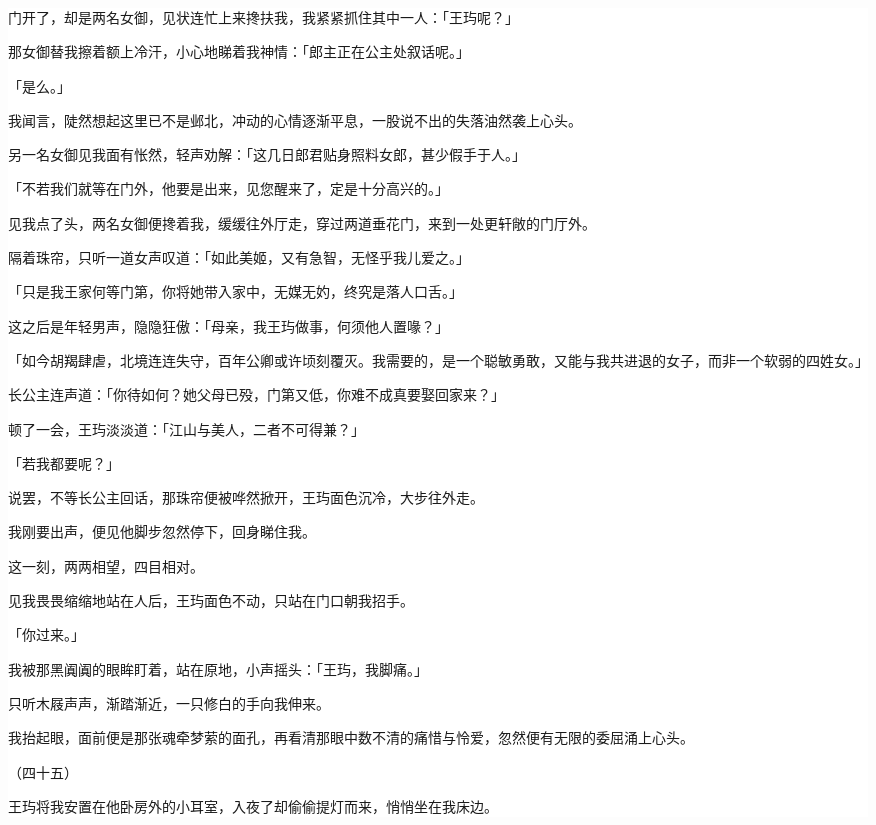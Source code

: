 
门开了，却是两名女御，见状连忙上来搀扶我，我紧紧抓住其中一人：「王玙呢？」


那女御替我擦着额上冷汗，小心地睇着我神情：「郎主正在公主处叙话呢。」


「是么。」


我闻言，陡然想起这里已不是邺北，冲动的心情逐渐平息，一股说不出的失落油然袭上心头。


另一名女御见我面有怅然，轻声劝解：「这几日郎君贴身照料女郎，甚少假手于人。」


「不若我们就等在门外，他要是出来，见您醒来了，定是十分高兴的。」


见我点了头，两名女御便搀着我，缓缓往外厅走，穿过两道垂花门，来到一处更轩敞的门厅外。


隔着珠帘，只听一道女声叹道：「如此美姬，又有急智，无怪乎我儿爱之。」


「只是我王家何等门第，你将她带入家中，无媒无妁，终究是落人口舌。」


这之后是年轻男声，隐隐狂傲：「母亲，我王玙做事，何须他人置喙？」


「如今胡羯肆虐，北境连连失守，百年公卿或许顷刻覆灭。我需要的，是一个聪敏勇敢，又能与我共进退的女子，而非一个软弱的四姓女。」


长公主连声道：「你待如何？她父母已殁，门第又低，你难不成真要娶回家来？」


顿了一会，王玙淡淡道：「江山与美人，二者不可得兼？」


「若我都要呢？」


说罢，不等长公主回话，那珠帘便被哗然掀开，王玙面色沉冷，大步往外走。


我刚要出声，便见他脚步忽然停下，回身睇住我。


这一刻，两两相望，四目相对。


见我畏畏缩缩地站在人后，王玙面色不动，只站在门口朝我招手。


「你过来。」


我被那黑阗阗的眼眸盯着，站在原地，小声摇头：「王玙，我脚痛。」


只听木屐声声，渐踏渐近，一只修白的手向我伸来。


我抬起眼，面前便是那张魂牵梦萦的面孔，再看清那眼中数不清的痛惜与怜爱，忽然便有无限的委屈涌上心头。


（四十五）


王玙将我安置在他卧房外的小耳室，入夜了却偷偷提灯而来，悄悄坐在我床边。

